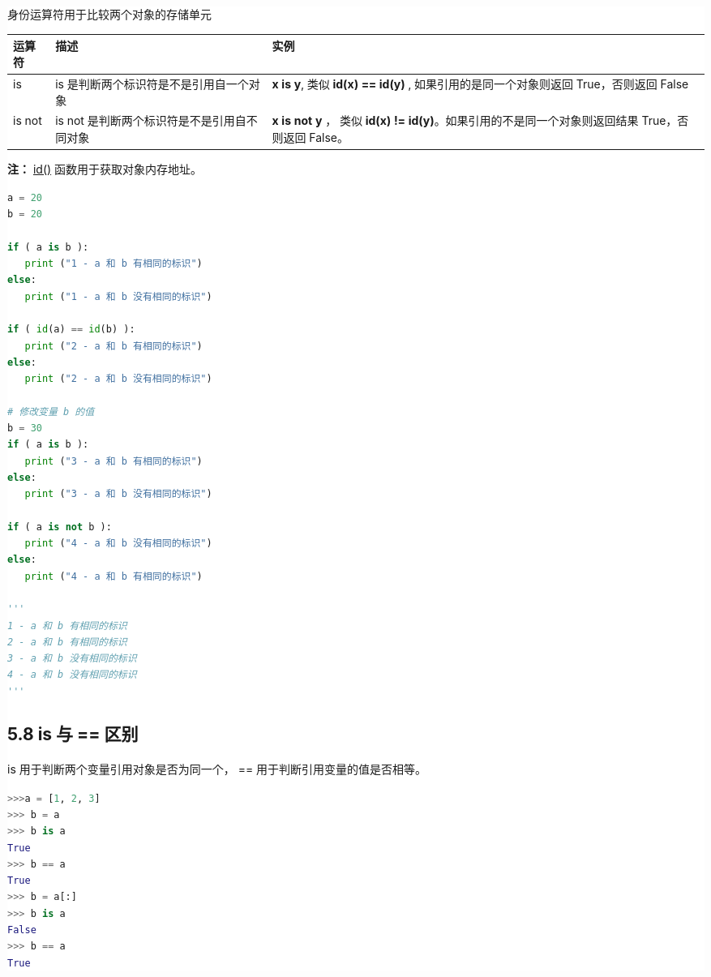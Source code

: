 身份运算符用于比较两个对象的存储单元

| 运算符 | 描述                                        | 实例                                                         |
| :----- | :------------------------------------------ | :----------------------------------------------------------- |
| is     | is 是判断两个标识符是不是引用自一个对象     | **x is y**, 类似 **id(x) == id(y)** , 如果引用的是同一个对象则返回 True，否则返回 False |
| is not | is not 是判断两个标识符是不是引用自不同对象 | **x is not y** ， 类似 **id(x) != id(y)**。如果引用的不是同一个对象则返回结果 True，否则返回 False。 |

**注：** [id()](https://www.runoob.com/python/python-func-id.html) 函数用于获取对象内存地址。

~~~ python
a = 20
b = 20
 
if ( a is b ):
   print ("1 - a 和 b 有相同的标识")
else:
   print ("1 - a 和 b 没有相同的标识")
 
if ( id(a) == id(b) ):
   print ("2 - a 和 b 有相同的标识")
else:
   print ("2 - a 和 b 没有相同的标识")
 
# 修改变量 b 的值
b = 30
if ( a is b ):
   print ("3 - a 和 b 有相同的标识")
else:
   print ("3 - a 和 b 没有相同的标识")
 
if ( a is not b ):
   print ("4 - a 和 b 没有相同的标识")
else:
   print ("4 - a 和 b 有相同的标识")

'''
1 - a 和 b 有相同的标识
2 - a 和 b 有相同的标识
3 - a 和 b 没有相同的标识
4 - a 和 b 没有相同的标识
'''
~~~

## 5.8 is 与 == 区别

is 用于判断两个变量引用对象是否为同一个， == 用于判断引用变量的值是否相等。

~~~ python
>>>a = [1, 2, 3]
>>> b = a
>>> b is a 
True
>>> b == a
True
>>> b = a[:]
>>> b is a
False
>>> b == a
True
~~~
